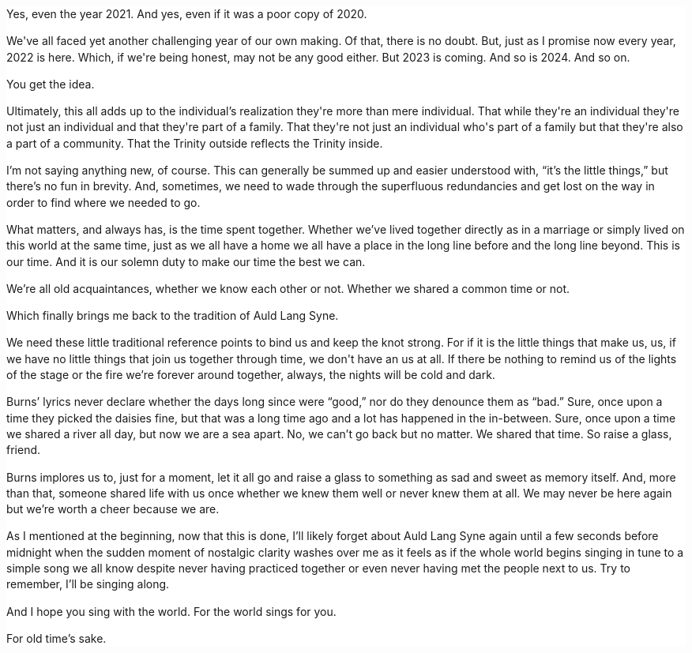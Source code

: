 Yes, even the year 2021. And yes, even if it was a poor copy of 2020. 

We've all faced yet another challenging year of our own making. Of that, there is no doubt. But, just as I promise now every year, 2022 is here. Which, if we're being honest, may not be any good either. But 2023 is coming. And so is 2024. And so on. 

You get the idea.

Ultimately, this all adds up to the individual’s realization they're more than mere individual. That while they're an individual they're not just an individual and that they're part of a family. That they're not just an individual who's part of a family but that they're also a part of a community. That the Trinity outside reflects the Trinity inside.

I’m not saying anything new, of course. This can generally be summed up and easier understood with, “it’s the little things,” but there’s no fun in brevity. And, sometimes, we need to wade through the superfluous redundancies and get lost on the way in order to find where we needed to go.

What matters, and always has, is the time spent together. Whether we’ve lived together directly as in a marriage or simply lived on this world at the same time, just as we all have a home we all have a place in the long line before and the long line beyond. This is our time. And it is our solemn duty to make our time the best we can.

We’re all old acquaintances, whether we know each other or not. Whether we shared a common time or not.

Which finally brings me back to the tradition of Auld Lang Syne. 

We need these little traditional reference points to bind us and keep the knot strong. For if it is the little things that make us, us, if we have no little things that join us together through time, we don't have an us at all. If there be nothing to remind us of the lights of the stage or the fire we’re forever around together, always, the nights will be cold and dark.

Burns’ lyrics never declare whether the days long since were “good,” nor do they denounce them as “bad.” Sure, once upon a time they picked the daisies fine, but that was a long time ago and a lot has happened in the in-between. Sure, once upon a time we shared a river all day, but now we are a sea apart. No, we can’t go back but no matter. We shared that time. So raise a glass, friend.

Burns implores us to, just for a moment, let it all go and raise a glass to something as sad and sweet as memory itself. And, more than that, someone shared life with us once whether we knew them well or never knew them at all. We may never be here again but we’re worth a cheer because we are.

As I mentioned at the beginning, now that this is done, I’ll likely forget about Auld Lang Syne again until a few seconds before midnight when the sudden moment of nostalgic clarity washes over me as it feels as if the whole world begins singing in tune to a simple song we all know despite never having practiced together or even never having met the people next to us. Try to remember, I’ll be singing along.

And I hope you sing with the world. For the world sings for you.

For old time’s sake.
